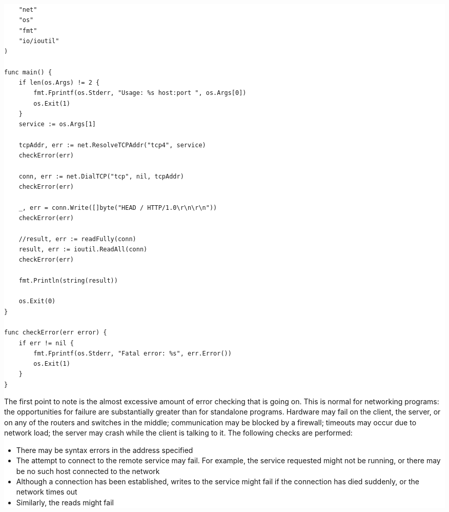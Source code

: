 ``` 
	"net"
	"os"
	"fmt"
	"io/ioutil"
)

func main() {
	if len(os.Args) != 2 {
		fmt.Fprintf(os.Stderr, "Usage: %s host:port ", os.Args[0])
		os.Exit(1)
	}
	service := os.Args[1]

	tcpAddr, err := net.ResolveTCPAddr("tcp4", service)
	checkError(err)

	conn, err := net.DialTCP("tcp", nil, tcpAddr)
	checkError(err)

	_, err = conn.Write([]byte("HEAD / HTTP/1.0\r\n\r\n"))
	checkError(err)

	//result, err := readFully(conn)
	result, err := ioutil.ReadAll(conn)
	checkError(err)

	fmt.Println(string(result))

	os.Exit(0)
}

func checkError(err error) {
	if err != nil {
		fmt.Fprintf(os.Stderr, "Fatal error: %s", err.Error())
		os.Exit(1)
	}
}
```

The first point to note is the almost excessive amount of error checking that is going on. This is normal for networking programs: the opportunities for failure are substantially greater than for standalone programs. Hardware may fail on the client, the server, or on any of the routers and switches in the middle; communication may be blocked by a firewall; timeouts may occur due to network load; the server may crash while the client is talking to it. The following checks are performed:

* There may be syntax errors in the address specified
* The attempt to connect to the remote service may fail. For example, the service requested might not be running, or there may be no such host connected to the network
* Although a connection has been established, writes to the service might fail if the connection has died suddenly, or the network times out
* Similarly, the reads might fail
